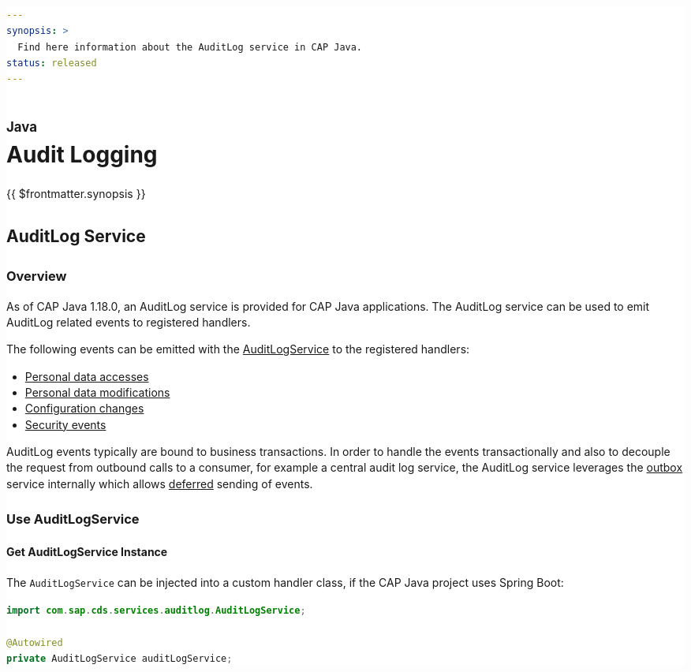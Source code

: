 ```yaml
---
synopsis: >
  Find here information about the AuditLog service in CAP Java.
status: released
---
```


# Audit Logging
<style scoped>
  h1:before {
    content: "Java"; display: block; font-size: 60%; margin: 0 0 .2em;
  }
</style>

{{ $frontmatter.synopsis }}




## AuditLog Service

### Overview

As of CAP Java 1.18.0, an AuditLog service is provided for CAP Java applications. The AuditLog service can be used to emit AuditLog related events to registered handlers.

The following events can be emitted with the [AuditLogService](https://javadoc.io/doc/com.sap.cds/cds-services-api/latest/com/sap/cds/services/auditlog/AuditLogService.html) to the registered handlers:

- [Personal data accesses](#data-access)
- [Personal data modifications](#data-modification)
- [Configuration changes](#config-change)
- [Security events](#security-event)

AuditLog events typically are bound to business transactions. In order to handle the events transactionally and also to decouple the request from outbound calls to a consumer, for example a central audit log service, the AuditLog service leverages the [outbox](./outbox) service internally which allows [deferred](#deferred) sending of events.

### Use AuditLogService

#### Get AuditLogService Instance

The `AuditLogService` can be injected into a custom handler class, if the CAP Java project uses Spring Boot:

```java
import com.sap.cds.services.auditlog.AuditLogService;

@Autowired
private AuditLogService auditLogService;
```
